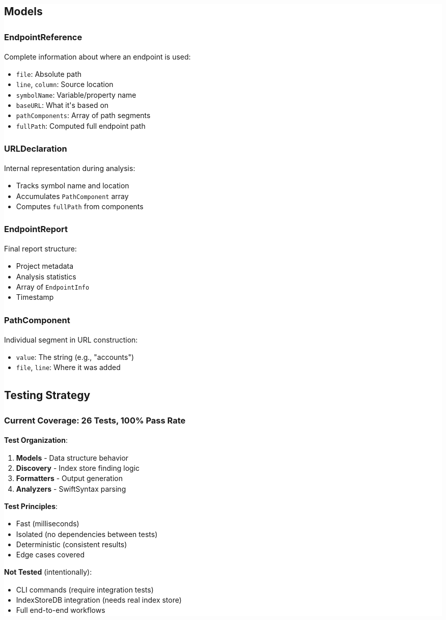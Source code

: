 ## Models

### EndpointReference
Complete information about where an endpoint is used:
- `file`: Absolute path
- `line`, `column`: Source location
- `symbolName`: Variable/property name
- `baseURL`: What it's based on
- `pathComponents`: Array of path segments
- `fullPath`: Computed full endpoint path

### URLDeclaration
Internal representation during analysis:
- Tracks symbol name and location
- Accumulates `PathComponent` array
- Computes `fullPath` from components

### EndpointReport
Final report structure:
- Project metadata
- Analysis statistics
- Array of `EndpointInfo`
- Timestamp

### PathComponent
Individual segment in URL construction:
- `value`: The string (e.g., "accounts")
- `file`, `line`: Where it was added

## Testing Strategy

### Current Coverage: 26 Tests, 100% Pass Rate

**Test Organization**:
1. **Models** - Data structure behavior
2. **Discovery** - Index store finding logic
3. **Formatters** - Output generation
4. **Analyzers** - SwiftSyntax parsing

**Test Principles**:
- Fast (milliseconds)
- Isolated (no dependencies between tests)
- Deterministic (consistent results)
- Edge cases covered

**Not Tested** (intentionally):
- CLI commands (require integration tests)
- IndexStoreDB integration (needs real index store)
- Full end-to-end workflows
